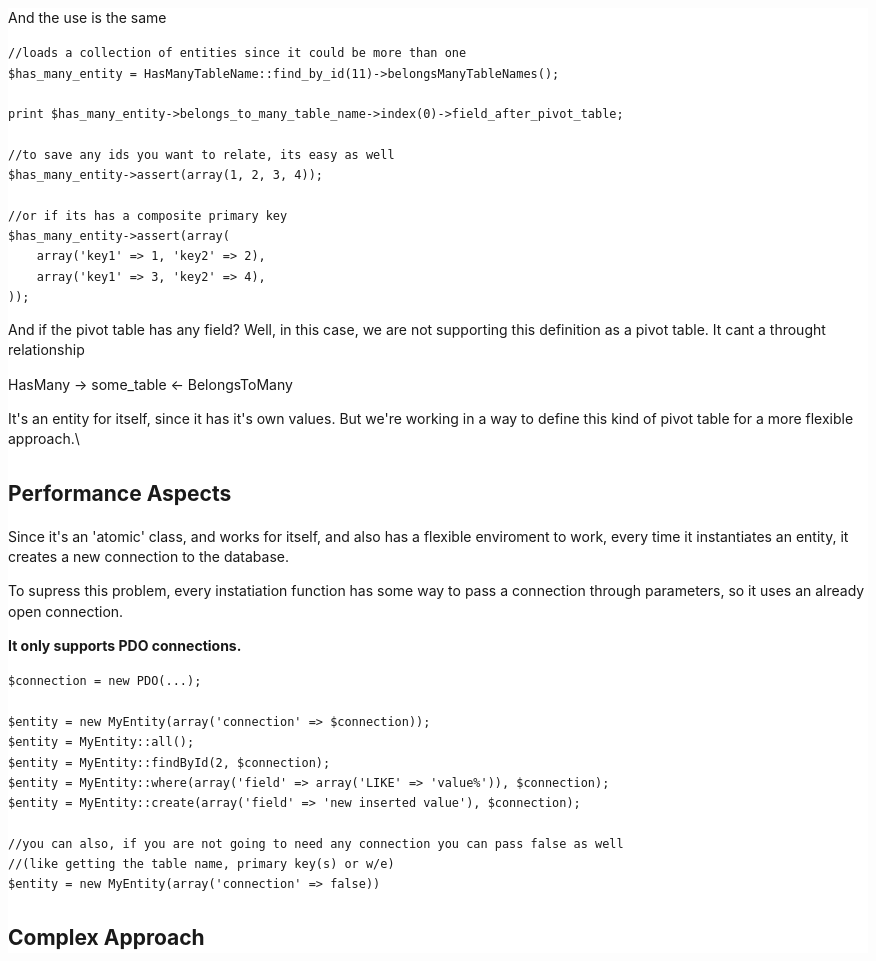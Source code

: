 And the use is the same

```
//loads a collection of entities since it could be more than one
$has_many_entity = HasManyTableName::find_by_id(11)->belongsManyTableNames();

print $has_many_entity->belongs_to_many_table_name->index(0)->field_after_pivot_table;

//to save any ids you want to relate, its easy as well
$has_many_entity->assert(array(1, 2, 3, 4));

//or if its has a composite primary key
$has_many_entity->assert(array(
	array('key1' => 1, 'key2' => 2), 
	array('key1' => 3, 'key2' => 4),
));

```

And if the pivot table has any field?
Well, in this case, we are not supporting this definition as a pivot table.
It cant a throught relationship

HasMany -> some_table <- BelongsToMany

It's an entity for itself, since it has it's own values.
But we're working in a way to define this kind of pivot table for a more flexible approach.\


## Performance Aspects ##

Since it's an 'atomic' class, and works for itself, and also has a flexible enviroment to work,
every time it instantiates an entity, it creates a new connection to the database.

To supress this problem, every instatiation function has some way to pass a connection through parameters, so it uses an already open connection.

**It only supports PDO connections.**

```
$connection = new PDO(...);

$entity = new MyEntity(array('connection' => $connection));
$entity = MyEntity::all();
$entity = MyEntity::findById(2, $connection);
$entity = MyEntity::where(array('field' => array('LIKE' => 'value%')), $connection);
$entity = MyEntity::create(array('field' => 'new inserted value'), $connection);

//you can also, if you are not going to need any connection you can pass false as well 
//(like getting the table name, primary key(s) or w/e)
$entity = new MyEntity(array('connection' => false))
```

## Complex Approach ##
